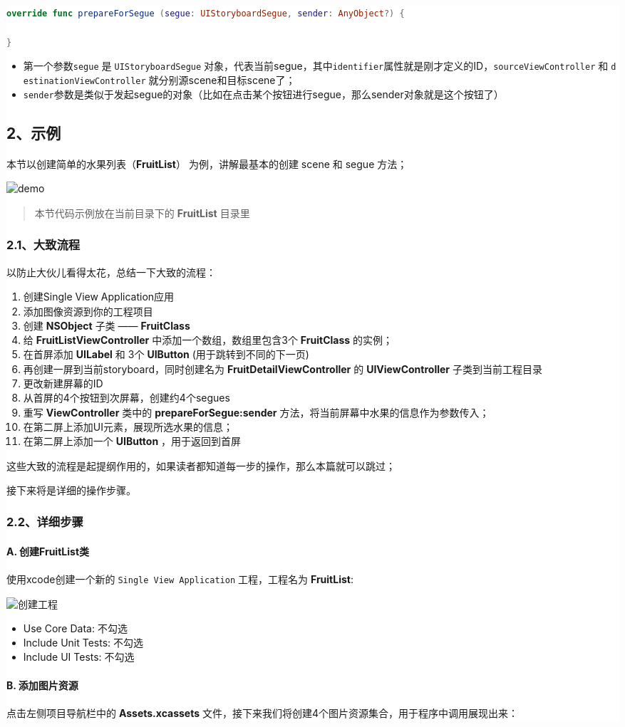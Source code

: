 ```swift
override func prepareForSegue (segue: UIStoryboardSegue, sender: AnyObject?) {

}
```
 - 第一个参数`segue` 是 `UIStoryboardSegue` 对象，代表当前segue，其中`identifier`属性就是刚才定义的ID，`sourceViewController` 和 `destinationViewController` 就分别源scene和目标scene了；
 - `sender`参数是类似于发起segue的对象（比如在点击某个按钮进行segue，那么sender对象就是这个按钮了）


## 2、示例

本节以创建简单的水果列表（**FruitList**） 为例，讲解最基本的创建 scene 和 segue 方法；

![demo](https://lh3.googleusercontent.com/-h8Vl7ZHZrPw/VyAYVbojfSI/AAAAAAAAChw/hRaanLtbe8ETtv_RqkOZHY0gOH1aC3EfACCo/s800/lesson%2B10%2B-%2Bstoryboard.gif)

> 本节代码示例放在当前目录下的 **FruitList** 目录里

### 2.1、大致流程

以防止大伙儿看得太花，总结一下大致的流程：

 1. 创建Single View Application应用
 2. 添加图像资源到你的工程项目
 3. 创建 **NSObject** 子类 —— **FruitClass**
 4. 给 **FruitListViewController**  中添加一个数组，数组里包含3个 **FruitClass** 的实例；
 5. 在首屏添加 **UILabel** 和 3个 **UIButton** (用于跳转到不同的下一页)
 6. 再创建一屏到当前storyboard，同时创建名为 **FruitDetailViewController** 的 **UIViewController** 子类到当前工程目录
 7. 更改新建屏幕的ID
 8. 从首屏的4个按钮到次屏幕，创建约4个segues
 9. 重写 **ViewController** 类中的 **prepareForSegue:sender** 方法，将当前屏幕中水果的信息作为参数传入；
 10. 在第二屏上添加UI元素，展现所选水果的信息；
 11. 在第二屏上添加一个 **UIButton** ，用于返回到首屏

这些大致的流程是起提纲作用的，如果读者都知道每一步的操作，那么本篇就可以跳过；

接下来将是详细的操作步骤。

### 2.2、详细步骤

#### A. 创建FruitList类

使用xcode创建一个新的 `Single View Application` 工程，工程名为 **FruitList**:

![创建工程](http://ww3.sinaimg.cn/large/514b710agw1f3bn4384hnj20ka0eewfm.jpg)

 - Use Core Data: 不勾选
 - Include Unit Tests: 不勾选
 - Include UI Tests: 不勾选



#### B. 添加图片资源

点击左侧项目导航栏中的 **Assets.xcassets** 文件，接下来我们将创建4个图片资源集合，用于程序中调用展现出来：
